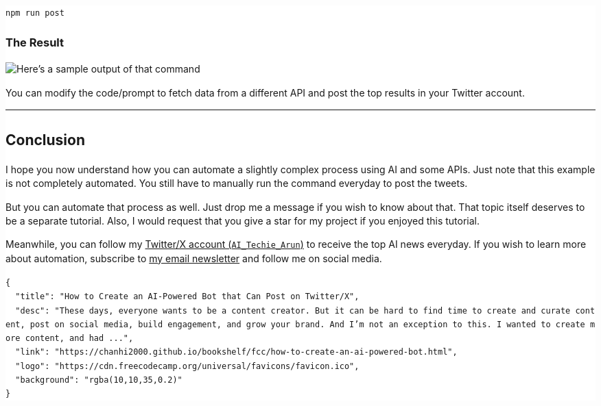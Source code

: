 ```sh
npm run post
```

### The Result

![Here’s a sample output of that command](https://cdn.hashnode.com/res/hashnode/image/upload/v1745169397786/14e08ef8-dba5-45e0-a5d5-f3c6135c6347.png)

You can modify the code/prompt to fetch data from a different API and post the top results in your Twitter account.

---

## Conclusion

I hope you now understand how you can automate a slightly complex process using AI and some APIs. Just note that this example is not completely automated. You still have to manually run the command everyday to post the tweets.

But you can automate that process as well. Just drop me a message if you wish to know about that. That topic itself deserves to be a separate tutorial. Also, I would request that you give a star for my project if you enjoyed this tutorial.

Meanwhile, you can follow my [Twitter/X account (<VPIcon icon="fa-brands fa-x-twitter"/>`AI_Techie_Arun`)](https://x.com/AI_Techie_Arun) to receive the top AI news everyday. If you wish to learn more about automation, subscribe to [<VPIcon icon="fas fa-globe"/>my email newsletter](https://5minslearn.gogosoon.com/?ref=fcc_automated_tweet) and follow me on social media.


```component VPCard
{
  "title": "How to Create an AI-Powered Bot that Can Post on Twitter/X",
  "desc": "These days, everyone wants to be a content creator. But it can be hard to find time to create and curate content, post on social media, build engagement, and grow your brand. And I’m not an exception to this. I wanted to create more content, and had ...",
  "link": "https://chanhi2000.github.io/bookshelf/fcc/how-to-create-an-ai-powered-bot.html",
  "logo": "https://cdn.freecodecamp.org/universal/favicons/favicon.ico",
  "background": "rgba(10,10,35,0.2)"
}
```
